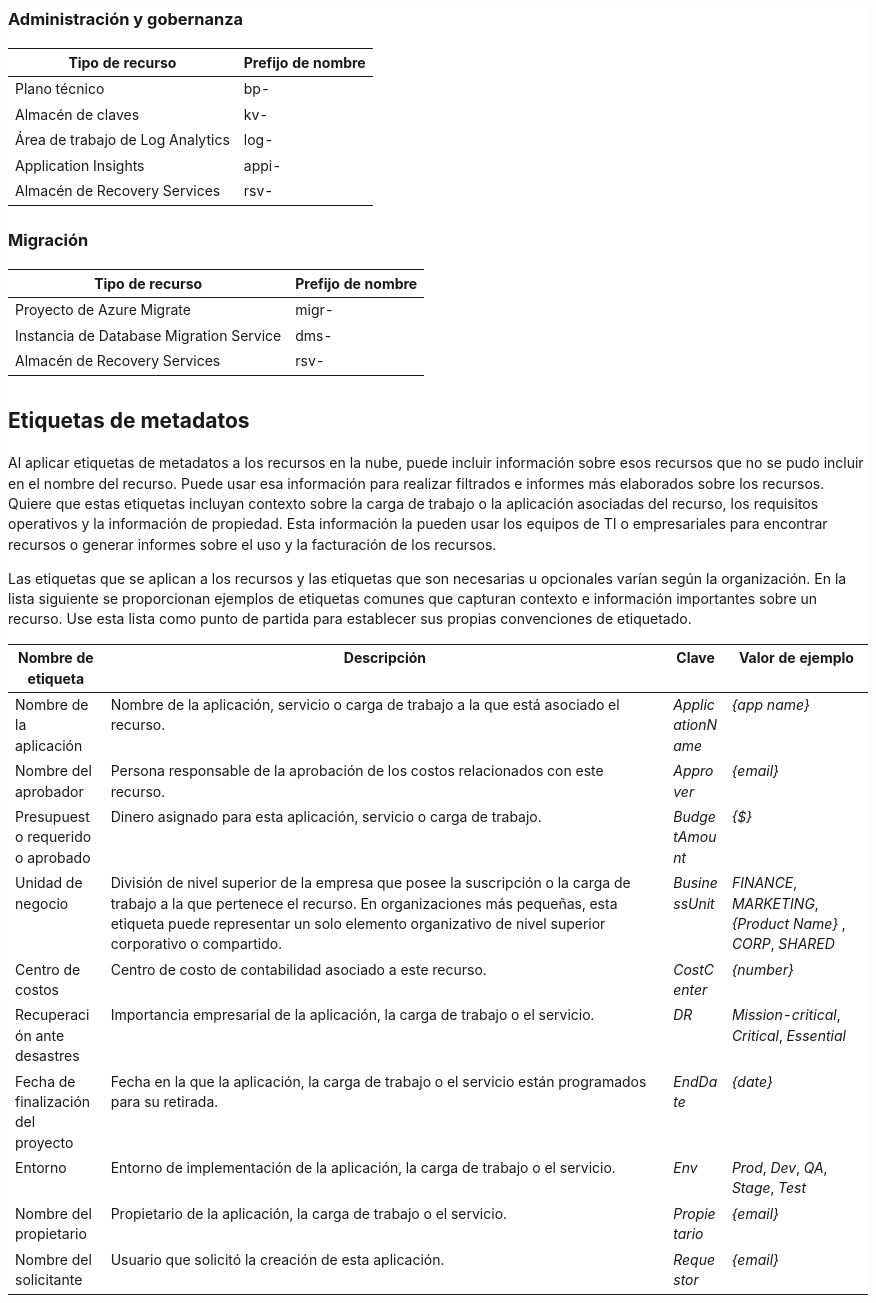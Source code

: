 ### <a name="management-and-governance"></a>Administración y gobernanza

| Tipo de recurso              | Prefijo de nombre |
|-------------------------|-------------|
| Plano técnico               | bp-         |
| Almacén de claves               | kv-         |
| Área de trabajo de Log Analytics | log-        |
| Application Insights    | appi-       |
| Almacén de Recovery Services | rsv-        |

### <a name="migration"></a>Migración

| Tipo de recurso                          | Prefijo de nombre |
|-------------------------------------|-------------|
| Proyecto de Azure Migrate               | migr-       |
| Instancia de Database Migration Service | dms-        |
| Almacén de Recovery Services             | rsv-        |



## <a name="metadata-tags"></a>Etiquetas de metadatos

Al aplicar etiquetas de metadatos a los recursos en la nube, puede incluir información sobre esos recursos que no se pudo incluir en el nombre del recurso. Puede usar esa información para realizar filtrados e informes más elaborados sobre los recursos. Quiere que estas etiquetas incluyan contexto sobre la carga de trabajo o la aplicación asociadas del recurso, los requisitos operativos y la información de propiedad. Esta información la pueden usar los equipos de TI o empresariales para encontrar recursos o generar informes sobre el uso y la facturación de los recursos.

Las etiquetas que se aplican a los recursos y las etiquetas que son necesarias u opcionales varían según la organización. En la lista siguiente se proporcionan ejemplos de etiquetas comunes que capturan contexto e información importantes sobre un recurso. Use esta lista como punto de partida para establecer sus propias convenciones de etiquetado.

| Nombre de etiqueta                  | Descripción                                                                                                                                                                                                          | Clave               | Valor de ejemplo                                              |
|---------------------------|----------------------------------------------------------------------------------------------------------------------------------------------------------------------------------------------------------------------|-------------------|------------------------------------------------------------|
| Nombre de la aplicación          | Nombre de la aplicación, servicio o carga de trabajo a la que está asociado el recurso.                                                                                                                                       | _ApplicationName_ | _{app name}_                                               |
| Nombre del aprobador             | Persona responsable de la aprobación de los costos relacionados con este recurso.                                                                                                                                                     | _Approver_        | _{email}_                                                  |
| Presupuesto requerido o aprobado  | Dinero asignado para esta aplicación, servicio o carga de trabajo.                                                                                                                                                          | _BudgetAmount_    | _{\$}_                                                     |
| Unidad de negocio             | División de nivel superior de la empresa que posee la suscripción o la carga de trabajo a la que pertenece el recurso. En organizaciones más pequeñas, esta etiqueta puede representar un solo elemento organizativo de nivel superior corporativo o compartido. | _BusinessUnit_    | _FINANCE_, _MARKETING_, _{Product Name}_ , _CORP_, _SHARED_ |
| Centro de costos               | Centro de costo de contabilidad asociado a este recurso.                                                                                                                                                                | _CostCenter_      | _{number}_                                                 |
| Recuperación ante desastres         | Importancia empresarial de la aplicación, la carga de trabajo o el servicio.                                                                                                                                                       | _DR_              | _Mission-critical_, _Critical_, _Essential_                |
| Fecha de finalización del proyecto   | Fecha en la que la aplicación, la carga de trabajo o el servicio están programados para su retirada.                                                                                                                                         | _EndDate_         | _{date}_                                                   |
| Entorno               | Entorno de implementación de la aplicación, la carga de trabajo o el servicio.                                                                                                                                                     | _Env_             | _Prod_, _Dev_, _QA_, _Stage_, _Test_                       |
| Nombre del propietario                | Propietario de la aplicación, la carga de trabajo o el servicio.                                                                                                                                                                      | _Propietario_           | _{email}_                                                  |
| Nombre del solicitante            | Usuario que solicitó la creación de esta aplicación.                                                                                                                                                                 | _Requestor_       | _{email}_                                                  |